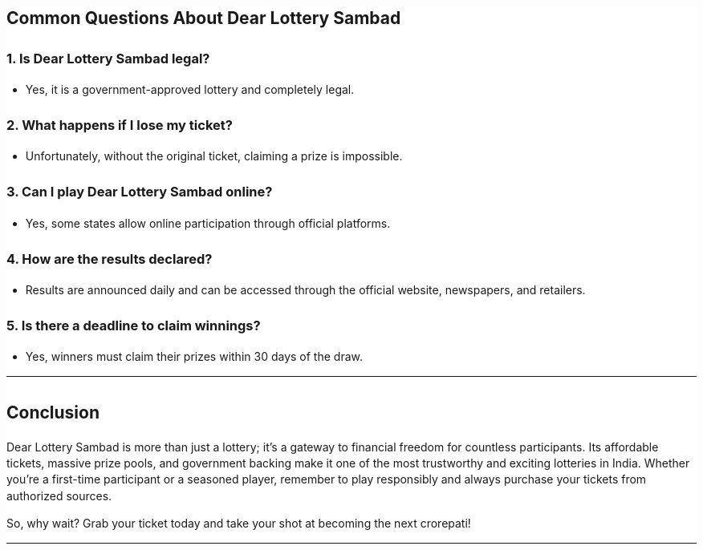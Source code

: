 ## Common Questions About Dear Lottery Sambad

### 1. Is Dear Lottery Sambad legal?
- Yes, it is a government-approved lottery and completely legal.

### 2. What happens if I lose my ticket?
- Unfortunately, without the original ticket, claiming a prize is impossible.

### 3. Can I play Dear Lottery Sambad online?
- Yes, some states allow online participation through official platforms.

### 4. How are the results declared?
- Results are announced daily and can be accessed through the official website, newspapers, and retailers.

### 5. Is there a deadline to claim winnings?
- Yes, winners must claim their prizes within 30 days of the draw.

---

## Conclusion

Dear Lottery Sambad is more than just a lottery; it’s a gateway to financial freedom for countless participants. Its affordable tickets, massive prize pools, and government backing make it one of the most trustworthy and exciting lotteries in India. Whether you’re a first-time participant or a seasoned player, remember to play responsibly and always purchase your tickets from authorized sources.

So, why wait? Grab your ticket today and take your shot at becoming the next crorepati!

---
